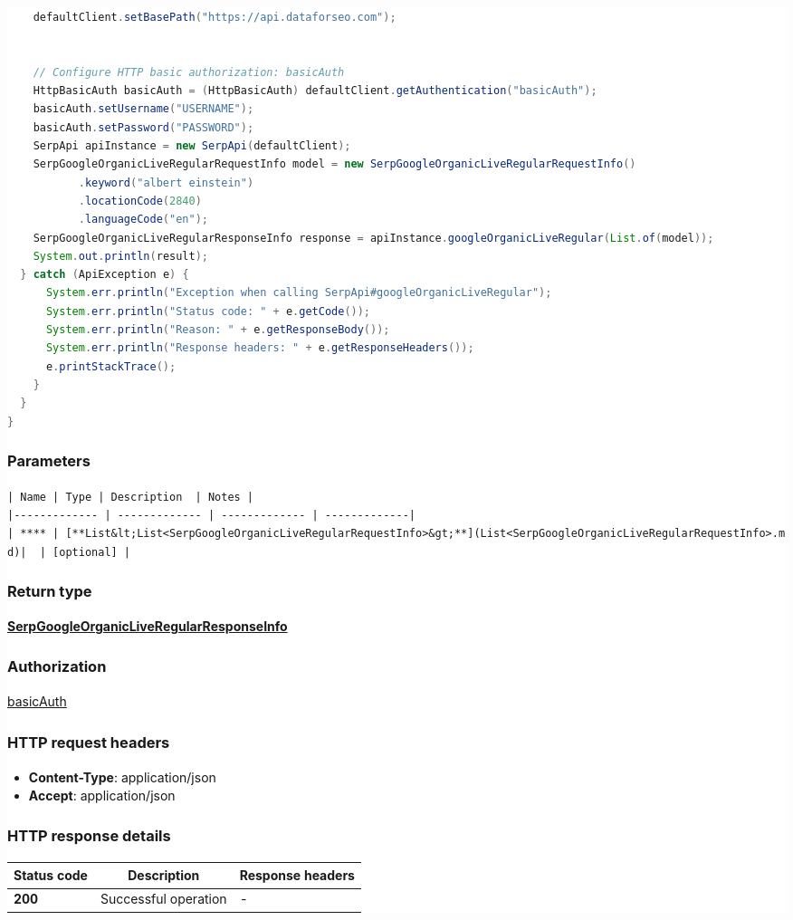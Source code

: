 ```java
    defaultClient.setBasePath("https://api.dataforseo.com");


    // Configure HTTP basic authorization: basicAuth
    HttpBasicAuth basicAuth = (HttpBasicAuth) defaultClient.getAuthentication("basicAuth");
    basicAuth.setUsername("USERNAME");
    basicAuth.setPassword("PASSWORD");
    SerpApi apiInstance = new SerpApi(defaultClient);
    SerpGoogleOrganicLiveRegularRequestInfo model = new SerpGoogleOrganicLiveRegularRequestInfo()
           .keyword("albert einstein")
           .locationCode(2840)
           .languageCode("en");
    SerpGoogleOrganicLiveRegularResponseInfo response = apiInstance.googleOrganicLiveRegular(List.of(model));
    System.out.println(result);
  } catch (ApiException e) {
      System.err.println("Exception when calling SerpApi#googleOrganicLiveRegular");
      System.err.println("Status code: " + e.getCode());
      System.err.println("Reason: " + e.getResponseBody());
      System.err.println("Response headers: " + e.getResponseHeaders());
      e.printStackTrace();
    }
  }
}
```

### Parameters

    | Name | Type | Description  | Notes |
    |------------- | ------------- | ------------- | -------------|
    | **** | [**List&lt;List<SerpGoogleOrganicLiveRegularRequestInfo>&gt;**](List<SerpGoogleOrganicLiveRegularRequestInfo>.md)|  | [optional] |



### Return type

[**SerpGoogleOrganicLiveRegularResponseInfo**](SerpGoogleOrganicLiveRegularResponseInfo.md)

### Authorization

[basicAuth](../README.md#basicAuth)

### HTTP request headers

 - **Content-Type**: application/json
 - **Accept**: application/json

### HTTP response details
| Status code | Description | Response headers |
|-------------|-------------|------------------|
| **200** | Successful operation |  -  |
